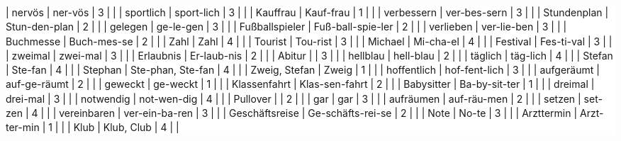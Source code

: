 | nervös             | ner-vös    | 3         |               |
| sportlich          | sport-lich | 3         |               |
| Kauffrau           | Kauf-frau  | 1         |               |
| verbessern         | ver-bes-sern | 3         |               |
| Stundenplan        | Stun-den-plan | 2         |               |
| gelegen            | ge-le-gen  | 3         |               |
| Fußballspieler     | Fuß-ball-spie-ler | 2         |               |
| verlieben          | ver-lie-ben | 3         |               |
| Buchmesse          | Buch-mes-se | 2         |               |
| Zahl               | Zahl       | 4         |               |
| Tourist            | Tou-rist   | 3         |               |
| Michael            | Mi-cha-el  | 4         |               |
| Festival           | Fes-ti-val | 3         |               |
| zweimal            | zwei-mal   | 3         |               |
| Erlaubnis          | Er-laub-nis | 2         |               |
| Abitur             |            | 3         |               |
| hellblau           | hell-blau  | 2         |               |
| täglich            | täg-lich   | 4         |               |
| Stefan             | Ste-fan    | 4         |               |
| Stephan            | Ste-phan, Ste-fan | 4         |               |
| Zweig, Stefan      | Zweig      | 1         |               |
| hoffentlich        | hof-fent-lich | 3         |               |
| aufgeräumt         | auf-ge-räumt | 2         |               |
| geweckt            | ge-weckt   | 1         |               |
| Klassenfahrt       | Klas-sen-fahrt | 2         |               |
| Babysitter         | Ba-by-sit-ter | 1         |               |
| dreimal            | drei-mal   | 3         |               |
| notwendig          | not-wen-dig | 4         |               |
| Pullover           |            | 2         |               |
| gar                | gar        | 3         |               |
| aufräumen          | auf-räu-men | 2         |               |
| setzen             | set-zen    | 4         |               |
| vereinbaren        | ver-ein-ba-ren | 3         |               |
| Geschäftsreise     | Ge-schäfts-rei-se | 2         |               |
| Note               | No-te      | 3         |               |
| Arzttermin         | Arzt-ter-min | 1         |               |
| Klub               | Klub, Club | 4         |               |